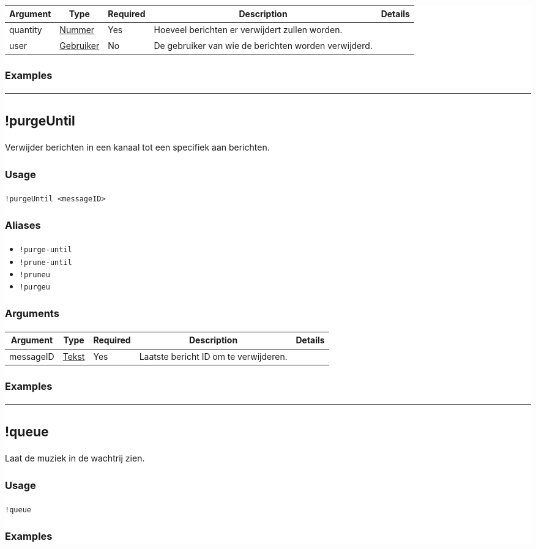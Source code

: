 | Argument | Type                    | Required | Description                                          | Details |
| -------- | ----------------------- | -------- | ---------------------------------------------------- | ------- |
| quantity | [Nummer](#Nummer)       | Yes      | Hoeveel berichten er verwijdert zullen worden.       |         |
| user     | [Gebruiker](#Gebruiker) | No       | De gebruiker van wie de berichten worden verwijderd. |         |

### Examples

<a name='purgeUntil'></a>

---

## !purgeUntil

Verwijder berichten in een kanaal tot een specifiek aan berichten.

### Usage

```text
!purgeUntil <messageID>
```

### Aliases

- `!purge-until`
- `!prune-until`
- `!pruneu`
- `!purgeu`

### Arguments

| Argument  | Type            | Required | Description                           | Details |
| --------- | --------------- | -------- | ------------------------------------- | ------- |
| messageID | [Tekst](#Tekst) | Yes      | Laatste bericht ID om te verwijderen. |         |

### Examples

<a name='queue'></a>

---

## !queue

Laat de muziek in de wachtrij zien.

### Usage

```text
!queue
```

### Examples
